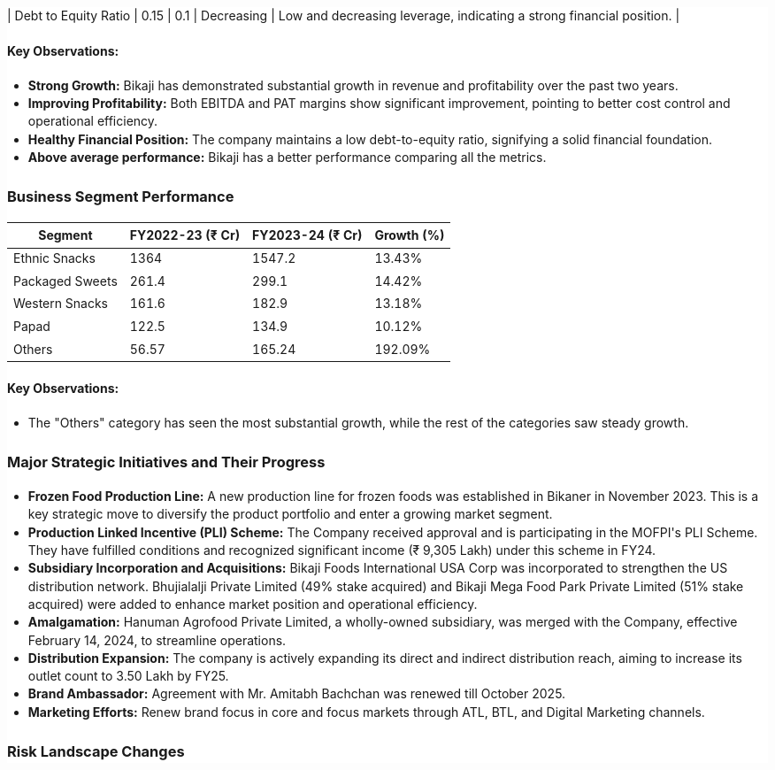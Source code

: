 | Debt to Equity Ratio            | 0.15          | 0.1           | Decreasing | Low and decreasing leverage, indicating a strong financial position.                                                         |

#### Key Observations:

*   **Strong Growth:** Bikaji has demonstrated substantial growth in revenue and profitability over the past two years.
*   **Improving Profitability:** Both EBITDA and PAT margins show significant improvement, pointing to better cost control and operational efficiency.
*   **Healthy Financial Position:** The company maintains a low debt-to-equity ratio, signifying a solid financial foundation.
*   **Above average performance:** Bikaji has a better performance comparing all the metrics.

### Business Segment Performance

| Segment         | FY2022-23 (₹ Cr) | FY2023-24 (₹ Cr) | Growth (%) |
| --------------- | ---------------- | ---------------- | ---------- |
| Ethnic Snacks   | 1364             | 1547.2           | 13.43%      |
| Packaged Sweets | 261.4            | 299.1            | 14.42%     |
| Western Snacks  | 161.6            | 182.9            | 13.18%     |
| Papad           | 122.5            | 134.9            | 10.12%      |
| Others          | 56.57          | 165.24           | 192.09%     |

#### Key Observations:

*   The "Others" category has seen the most substantial growth, while the rest of the categories saw steady growth.

### Major Strategic Initiatives and Their Progress

*   **Frozen Food Production Line:** A new production line for frozen foods was established in Bikaner in November 2023. This is a key strategic move to diversify the product portfolio and enter a growing market segment.
*   **Production Linked Incentive (PLI) Scheme:** The Company received approval and is participating in the MOFPI's PLI Scheme. They have fulfilled conditions and recognized significant income (₹ 9,305 Lakh) under this scheme in FY24.
*   **Subsidiary Incorporation and Acquisitions:** Bikaji Foods International USA Corp was incorporated to strengthen the US distribution network. Bhujialalji Private Limited (49% stake acquired) and Bikaji Mega Food Park Private Limited (51% stake acquired) were added to enhance market position and operational efficiency.
*   **Amalgamation:** Hanuman Agrofood Private Limited, a wholly-owned subsidiary, was merged with the Company, effective February 14, 2024, to streamline operations.
*   **Distribution Expansion:** The company is actively expanding its direct and indirect distribution reach, aiming to increase its outlet count to 3.50 Lakh by FY25.
*   **Brand Ambassador:** Agreement with Mr. Amitabh Bachchan was renewed till October 2025.
*   **Marketing Efforts:** Renew brand focus in core and focus markets through ATL, BTL, and Digital Marketing channels.

### Risk Landscape Changes
